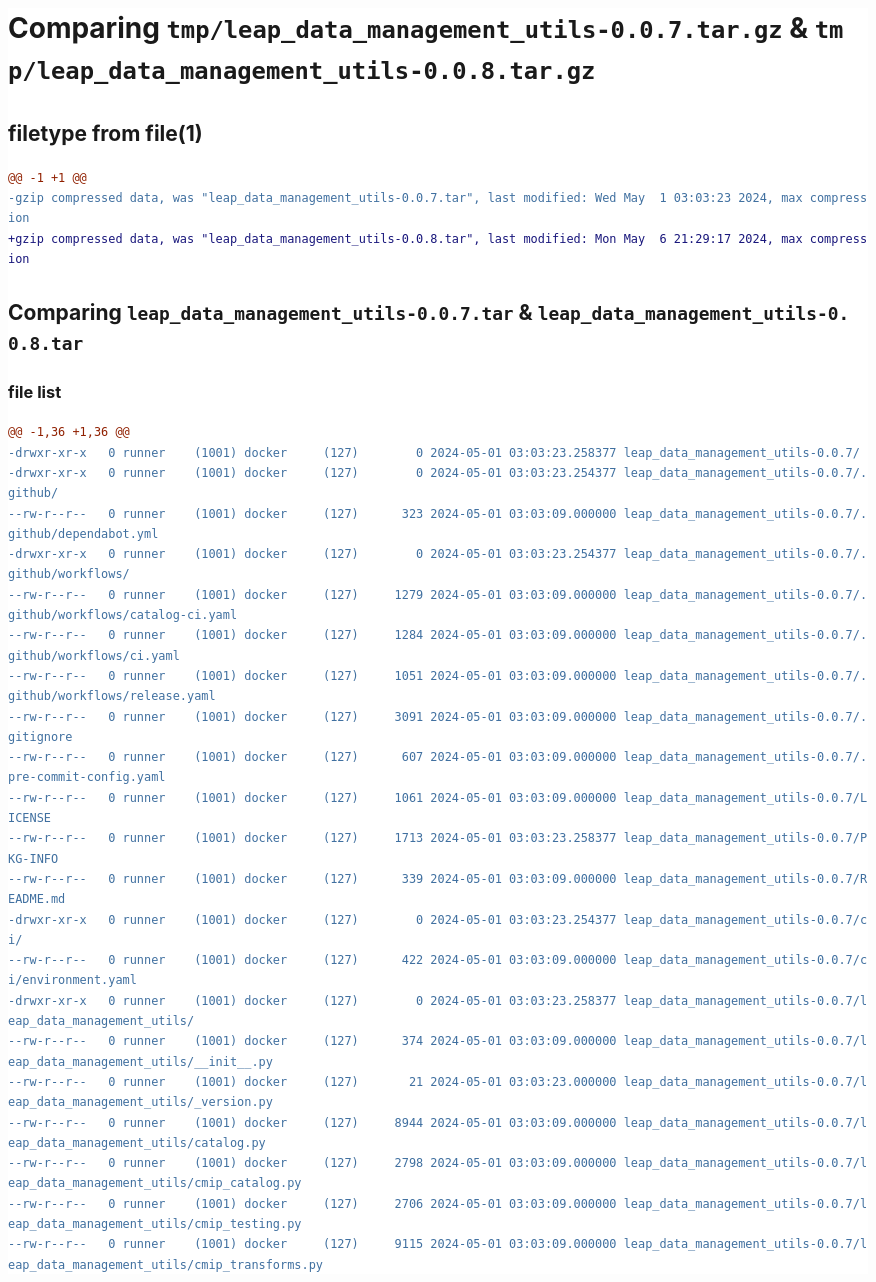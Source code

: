 # Comparing `tmp/leap_data_management_utils-0.0.7.tar.gz` & `tmp/leap_data_management_utils-0.0.8.tar.gz`

## filetype from file(1)

```diff
@@ -1 +1 @@
-gzip compressed data, was "leap_data_management_utils-0.0.7.tar", last modified: Wed May  1 03:03:23 2024, max compression
+gzip compressed data, was "leap_data_management_utils-0.0.8.tar", last modified: Mon May  6 21:29:17 2024, max compression
```

## Comparing `leap_data_management_utils-0.0.7.tar` & `leap_data_management_utils-0.0.8.tar`

### file list

```diff
@@ -1,36 +1,36 @@
-drwxr-xr-x   0 runner    (1001) docker     (127)        0 2024-05-01 03:03:23.258377 leap_data_management_utils-0.0.7/
-drwxr-xr-x   0 runner    (1001) docker     (127)        0 2024-05-01 03:03:23.254377 leap_data_management_utils-0.0.7/.github/
--rw-r--r--   0 runner    (1001) docker     (127)      323 2024-05-01 03:03:09.000000 leap_data_management_utils-0.0.7/.github/dependabot.yml
-drwxr-xr-x   0 runner    (1001) docker     (127)        0 2024-05-01 03:03:23.254377 leap_data_management_utils-0.0.7/.github/workflows/
--rw-r--r--   0 runner    (1001) docker     (127)     1279 2024-05-01 03:03:09.000000 leap_data_management_utils-0.0.7/.github/workflows/catalog-ci.yaml
--rw-r--r--   0 runner    (1001) docker     (127)     1284 2024-05-01 03:03:09.000000 leap_data_management_utils-0.0.7/.github/workflows/ci.yaml
--rw-r--r--   0 runner    (1001) docker     (127)     1051 2024-05-01 03:03:09.000000 leap_data_management_utils-0.0.7/.github/workflows/release.yaml
--rw-r--r--   0 runner    (1001) docker     (127)     3091 2024-05-01 03:03:09.000000 leap_data_management_utils-0.0.7/.gitignore
--rw-r--r--   0 runner    (1001) docker     (127)      607 2024-05-01 03:03:09.000000 leap_data_management_utils-0.0.7/.pre-commit-config.yaml
--rw-r--r--   0 runner    (1001) docker     (127)     1061 2024-05-01 03:03:09.000000 leap_data_management_utils-0.0.7/LICENSE
--rw-r--r--   0 runner    (1001) docker     (127)     1713 2024-05-01 03:03:23.258377 leap_data_management_utils-0.0.7/PKG-INFO
--rw-r--r--   0 runner    (1001) docker     (127)      339 2024-05-01 03:03:09.000000 leap_data_management_utils-0.0.7/README.md
-drwxr-xr-x   0 runner    (1001) docker     (127)        0 2024-05-01 03:03:23.254377 leap_data_management_utils-0.0.7/ci/
--rw-r--r--   0 runner    (1001) docker     (127)      422 2024-05-01 03:03:09.000000 leap_data_management_utils-0.0.7/ci/environment.yaml
-drwxr-xr-x   0 runner    (1001) docker     (127)        0 2024-05-01 03:03:23.258377 leap_data_management_utils-0.0.7/leap_data_management_utils/
--rw-r--r--   0 runner    (1001) docker     (127)      374 2024-05-01 03:03:09.000000 leap_data_management_utils-0.0.7/leap_data_management_utils/__init__.py
--rw-r--r--   0 runner    (1001) docker     (127)       21 2024-05-01 03:03:23.000000 leap_data_management_utils-0.0.7/leap_data_management_utils/_version.py
--rw-r--r--   0 runner    (1001) docker     (127)     8944 2024-05-01 03:03:09.000000 leap_data_management_utils-0.0.7/leap_data_management_utils/catalog.py
--rw-r--r--   0 runner    (1001) docker     (127)     2798 2024-05-01 03:03:09.000000 leap_data_management_utils-0.0.7/leap_data_management_utils/cmip_catalog.py
--rw-r--r--   0 runner    (1001) docker     (127)     2706 2024-05-01 03:03:09.000000 leap_data_management_utils-0.0.7/leap_data_management_utils/cmip_testing.py
--rw-r--r--   0 runner    (1001) docker     (127)     9115 2024-05-01 03:03:09.000000 leap_data_management_utils-0.0.7/leap_data_management_utils/cmip_transforms.py
```